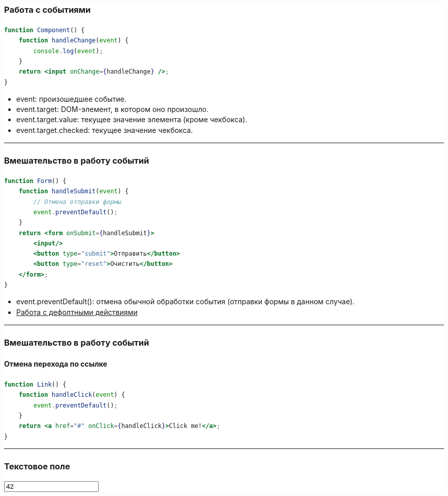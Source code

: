 
### Работа с событиями

```jsx
function Component() {
    function handleChange(event) {
        console.log(event);
    }
    return <input onChange={handleChange} />;
}
```
* event: произошедшее событие.
* event.target: DOM-элемент, в котором оно произошло.
* event.target.value: текущее значение элемента (кроме чекбокса).
* event.target.checked: текущее значение чекбокса.
---

### Вмешательство в работу событий

```jsx
function Form() {
    function handleSubmit(event) {
        // Отмена отправки формы
        event.preventDefault();
    }
    return <form onSubmit={handleSubmit}>
        <input/>
        <button type="submit">Отправить</button>
        <button type="reset">Очистить</button>
    </form>;
}
```
* event.preventDefault(): отмена обычной обработки события (отправки формы в данном случае).
* [Работа с дефолтными действиями](https://learn.javascript.ru/default-browser-action)

---

### Вмешательство в работу событий
#### Отмена перехода по ссылке
```jsx
function Link() {
    function handleClick(event) {
        event.preventDefault();
    }
    return <a href="#" onClick={handleClick}>Click me!</a>;
}
```

---

### Текстовое поле

<input value="42" />
